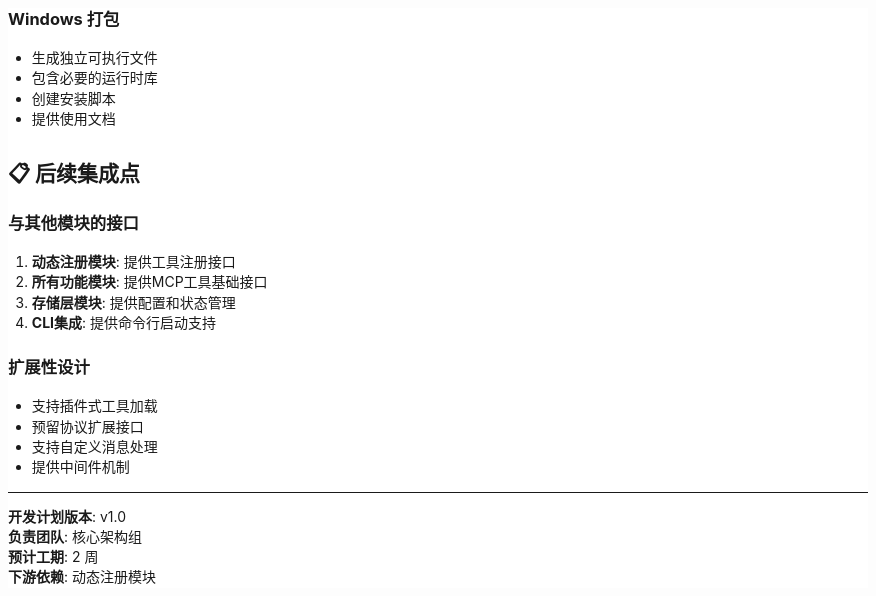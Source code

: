 ### Windows 打包
- 生成独立可执行文件
- 包含必要的运行时库
- 创建安装脚本
- 提供使用文档

## 📋 后续集成点

### 与其他模块的接口
1. **动态注册模块**: 提供工具注册接口
2. **所有功能模块**: 提供MCP工具基础接口
3. **存储层模块**: 提供配置和状态管理
4. **CLI集成**: 提供命令行启动支持

### 扩展性设计
- 支持插件式工具加载
- 预留协议扩展接口
- 支持自定义消息处理
- 提供中间件机制

---

**开发计划版本**: v1.0  
**负责团队**: 核心架构组  
**预计工期**: 2 周  
**下游依赖**: 动态注册模块 